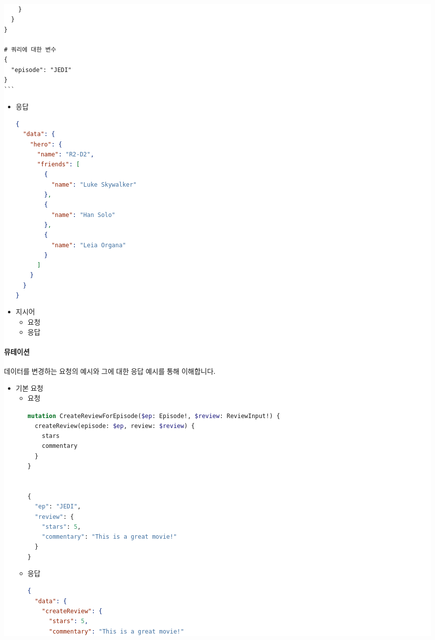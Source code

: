         }
      }
    }
    
    # 쿼리에 대한 변수
    {
      "episode": "JEDI"
    }
    ```
  - 응답
    ```json
    {
      "data": {
        "hero": {
          "name": "R2-D2",
          "friends": [
            {
              "name": "Luke Skywalker"
            },
            {
              "name": "Han Solo"
            },
            {
              "name": "Leia Organa"
            }
          ]
        }
      }
    }
    ```
- 지시어
  - 요청
  - 응답

#### 뮤테이션

데이터를 변경하는 요청의 예시와 그에 대한 응답 예시를 통해 이해합니다.

- 기본 요청
  - 요청
      ```graphql
      mutation CreateReviewForEpisode($ep: Episode!, $review: ReviewInput!) {
        createReview(episode: $ep, review: $review) {
          stars
          commentary
        }
      }
  
  
      {
        "ep": "JEDI",
        "review": {
          "stars": 5,
          "commentary": "This is a great movie!"
        }
      }
      ```
  - 응답
    ```json
    {
      "data": {
        "createReview": {
          "stars": 5,
          "commentary": "This is a great movie!"